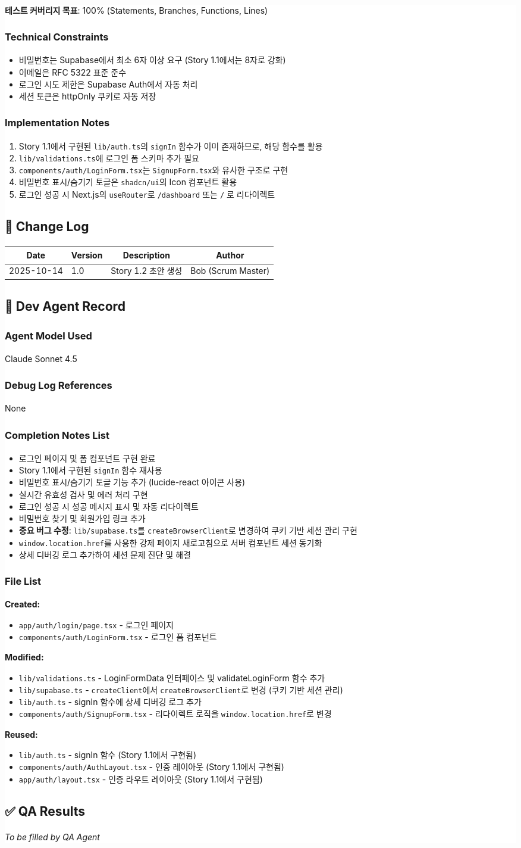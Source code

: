 **테스트 커버리지 목표**: 100% (Statements, Branches, Functions, Lines)

### Technical Constraints
- 비밀번호는 Supabase에서 최소 6자 이상 요구 (Story 1.1에서는 8자로 강화)
- 이메일은 RFC 5322 표준 준수
- 로그인 시도 제한은 Supabase Auth에서 자동 처리
- 세션 토큰은 httpOnly 쿠키로 자동 저장

### Implementation Notes
1. Story 1.1에서 구현된 `lib/auth.ts`의 `signIn` 함수가 이미 존재하므로, 해당 함수를 활용
2. `lib/validations.ts`에 로그인 폼 스키마 추가 필요
3. `components/auth/LoginForm.tsx`는 `SignupForm.tsx`와 유사한 구조로 구현
4. 비밀번호 표시/숨기기 토글은 `shadcn/ui`의 Icon 컴포넌트 활용
5. 로그인 성공 시 Next.js의 `useRouter`로 `/dashboard` 또는 `/` 로 리다이렉트

## 📅 Change Log

| Date | Version | Description | Author |
|------|---------|-------------|--------|
| 2025-10-14 | 1.0 | Story 1.2 초안 생성 | Bob (Scrum Master) |

## 🔄 Dev Agent Record

### Agent Model Used
Claude Sonnet 4.5

### Debug Log References
None

### Completion Notes List
- 로그인 페이지 및 폼 컴포넌트 구현 완료
- Story 1.1에서 구현된 `signIn` 함수 재사용
- 비밀번호 표시/숨기기 토글 기능 추가 (lucide-react 아이콘 사용)
- 실시간 유효성 검사 및 에러 처리 구현
- 로그인 성공 시 성공 메시지 표시 및 자동 리다이렉트
- 비밀번호 찾기 및 회원가입 링크 추가
- **중요 버그 수정**: `lib/supabase.ts`를 `createBrowserClient`로 변경하여 쿠키 기반 세션 관리 구현
- `window.location.href`를 사용한 강제 페이지 새로고침으로 서버 컴포넌트 세션 동기화
- 상세 디버깅 로그 추가하여 세션 문제 진단 및 해결

### File List
**Created:**
- `app/auth/login/page.tsx` - 로그인 페이지
- `components/auth/LoginForm.tsx` - 로그인 폼 컴포넌트

**Modified:**
- `lib/validations.ts` - LoginFormData 인터페이스 및 validateLoginForm 함수 추가
- `lib/supabase.ts` - `createClient`에서 `createBrowserClient`로 변경 (쿠키 기반 세션 관리)
- `lib/auth.ts` - signIn 함수에 상세 디버깅 로그 추가
- `components/auth/SignupForm.tsx` - 리다이렉트 로직을 `window.location.href`로 변경

**Reused:**
- `lib/auth.ts` - signIn 함수 (Story 1.1에서 구현됨)
- `components/auth/AuthLayout.tsx` - 인증 레이아웃 (Story 1.1에서 구현됨)
- `app/auth/layout.tsx` - 인증 라우트 레이아웃 (Story 1.1에서 구현됨)

## ✅ QA Results
_To be filled by QA Agent_

